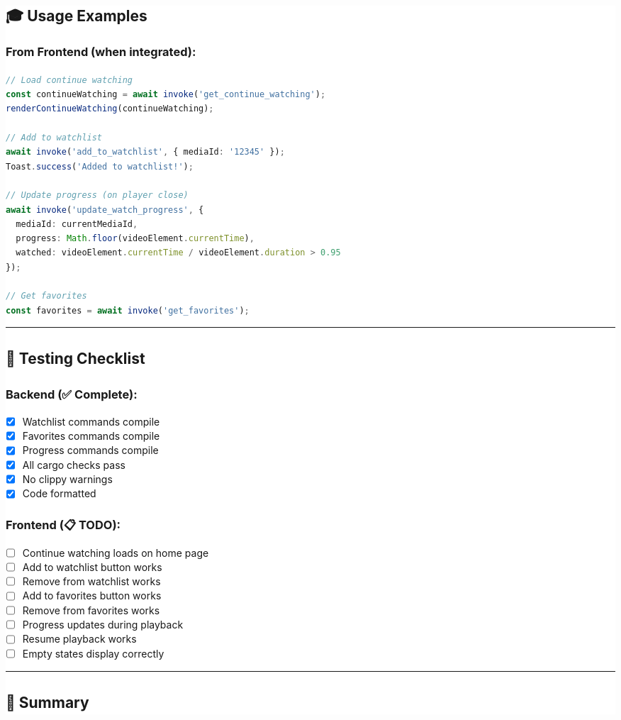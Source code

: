 
## 🎓 Usage Examples

### From Frontend (when integrated):

```typescript
// Load continue watching
const continueWatching = await invoke('get_continue_watching');
renderContinueWatching(continueWatching);

// Add to watchlist
await invoke('add_to_watchlist', { mediaId: '12345' });
Toast.success('Added to watchlist!');

// Update progress (on player close)
await invoke('update_watch_progress', {
  mediaId: currentMediaId,
  progress: Math.floor(videoElement.currentTime),
  watched: videoElement.currentTime / videoElement.duration > 0.95
});

// Get favorites
const favorites = await invoke('get_favorites');
```

---

## 🐛 Testing Checklist

### Backend (✅ Complete):
- [x] Watchlist commands compile
- [x] Favorites commands compile
- [x] Progress commands compile
- [x] All cargo checks pass
- [x] No clippy warnings
- [x] Code formatted

### Frontend (📋 TODO):
- [ ] Continue watching loads on home page
- [ ] Add to watchlist button works
- [ ] Remove from watchlist works
- [ ] Add to favorites button works
- [ ] Remove from favorites works
- [ ] Progress updates during playback
- [ ] Resume playback works
- [ ] Empty states display correctly

---

## 🎉 Summary
